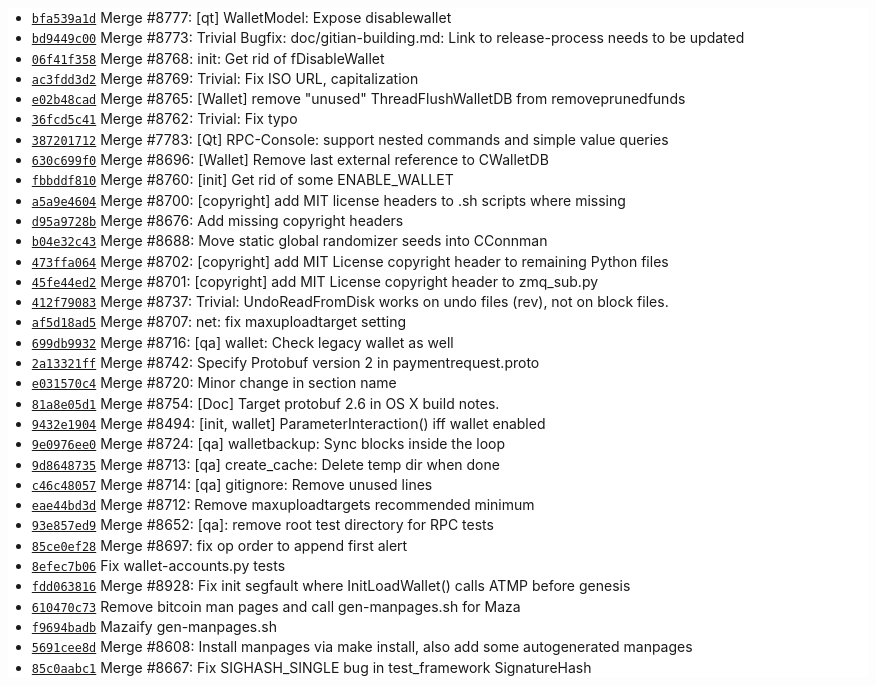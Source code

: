- [`bfa539a1d`](https://github.com/mazacoin/maza/commit/bfa539a1d) Merge #8777: [qt] WalletModel: Expose disablewallet
- [`bd9449c00`](https://github.com/mazacoin/maza/commit/bd9449c00) Merge #8773: Trivial Bugfix: doc/gitian-building.md: Link to release-process needs to be updated
- [`06f41f358`](https://github.com/mazacoin/maza/commit/06f41f358) Merge #8768: init: Get rid of fDisableWallet
- [`ac3fdd3d2`](https://github.com/mazacoin/maza/commit/ac3fdd3d2) Merge #8769: Trivial: Fix ISO URL, capitalization
- [`e02b48cad`](https://github.com/mazacoin/maza/commit/e02b48cad) Merge #8765: [Wallet] remove "unused" ThreadFlushWalletDB from removeprunedfunds
- [`36fcd5c41`](https://github.com/mazacoin/maza/commit/36fcd5c41) Merge #8762: Trivial: Fix typo
- [`387201712`](https://github.com/mazacoin/maza/commit/387201712) Merge #7783: [Qt] RPC-Console: support nested commands and simple value queries
- [`630c699f0`](https://github.com/mazacoin/maza/commit/630c699f0) Merge #8696: [Wallet] Remove last external reference to CWalletDB
- [`fbbddf810`](https://github.com/mazacoin/maza/commit/fbbddf810) Merge #8760: [init] Get rid of some ENABLE_WALLET
- [`a5a9e4604`](https://github.com/mazacoin/maza/commit/a5a9e4604) Merge #8700: [copyright] add MIT license headers to .sh scripts where missing
- [`d95a9728b`](https://github.com/mazacoin/maza/commit/d95a9728b) Merge #8676: Add missing copyright headers
- [`b04e32c43`](https://github.com/mazacoin/maza/commit/b04e32c43) Merge #8688: Move static global randomizer seeds into CConnman
- [`473ffa064`](https://github.com/mazacoin/maza/commit/473ffa064) Merge #8702: [copyright] add MIT License copyright header to remaining Python files
- [`45fe44ed2`](https://github.com/mazacoin/maza/commit/45fe44ed2) Merge #8701: [copyright] add MIT License copyright header to zmq_sub.py
- [`412f79083`](https://github.com/mazacoin/maza/commit/412f79083) Merge #8737: Trivial: UndoReadFromDisk works on undo files (rev), not on block files.
- [`af5d18ad5`](https://github.com/mazacoin/maza/commit/af5d18ad5) Merge #8707: net: fix maxuploadtarget setting
- [`699db9932`](https://github.com/mazacoin/maza/commit/699db9932) Merge #8716: [qa] wallet: Check legacy wallet as well
- [`2a13321ff`](https://github.com/mazacoin/maza/commit/2a13321ff) Merge #8742: Specify Protobuf version 2 in paymentrequest.proto
- [`e031570c4`](https://github.com/mazacoin/maza/commit/e031570c4) Merge #8720: Minor change in section name
- [`81a8e05d1`](https://github.com/mazacoin/maza/commit/81a8e05d1) Merge #8754: [Doc] Target protobuf 2.6 in OS X build notes.
- [`9432e1904`](https://github.com/mazacoin/maza/commit/9432e1904) Merge #8494: [init, wallet] ParameterInteraction() iff wallet enabled
- [`9e0976ee0`](https://github.com/mazacoin/maza/commit/9e0976ee0) Merge #8724: [qa] walletbackup: Sync blocks inside the loop
- [`9d8648735`](https://github.com/mazacoin/maza/commit/9d8648735) Merge #8713: [qa] create_cache: Delete temp dir when done
- [`c46c48057`](https://github.com/mazacoin/maza/commit/c46c48057) Merge #8714: [qa] gitignore: Remove unused lines
- [`eae44bd3d`](https://github.com/mazacoin/maza/commit/eae44bd3d) Merge #8712: Remove maxuploadtargets recommended minimum
- [`93e857ed9`](https://github.com/mazacoin/maza/commit/93e857ed9) Merge #8652: [qa]: remove root test directory for RPC tests
- [`85ce0ef28`](https://github.com/mazacoin/maza/commit/85ce0ef28) Merge #8697: fix op order to append first alert
- [`8efec7b06`](https://github.com/mazacoin/maza/commit/8efec7b06) Fix wallet-accounts.py tests
- [`fdd063816`](https://github.com/mazacoin/maza/commit/fdd063816) Merge #8928: Fix init segfault where InitLoadWallet() calls ATMP before genesis
- [`610470c73`](https://github.com/mazacoin/maza/commit/610470c73) Remove bitcoin man pages and call gen-manpages.sh for Maza
- [`f9694badb`](https://github.com/mazacoin/maza/commit/f9694badb) Mazaify gen-manpages.sh
- [`5691cee8d`](https://github.com/mazacoin/maza/commit/5691cee8d) Merge #8608: Install manpages via make install, also add some autogenerated manpages
- [`85c0aabc1`](https://github.com/mazacoin/maza/commit/85c0aabc1) Merge #8667: Fix SIGHASH_SINGLE bug in test_framework SignatureHash